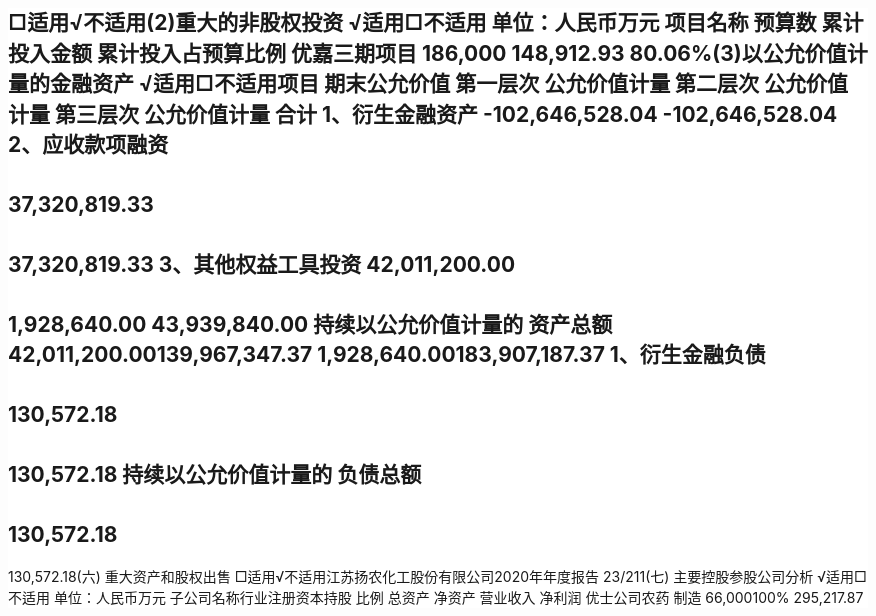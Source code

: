 □适用√不适用(2)重大的非股权投资
√适用□不适用
单位：人民币万元
项目名称
预算数
累计投入金额
累计投入占预算比例
优嘉三期项目
186,000
148,912.93
80.06%(3)以公允价值计量的金融资产
√适用□不适用项目
期末公允价值
第一层次
公允价值计量
第二层次
公允价值计量
第三层次
公允价值计量
合计
1、衍生金融资产
-102,646,528.04
-102,646,528.04
2、应收款项融资
-
37,320,819.33
-
37,320,819.33
3、其他权益工具投资
42,011,200.00
-
1,928,640.00
43,939,840.00
持续以公允价值计量的
资产总额
42,011,200.00139,967,347.37
1,928,640.00183,907,187.37
1、衍生金融负债
-
130,572.18
-
130,572.18
持续以公允价值计量的
负债总额
-
130,572.18
-
130,572.18(六)
重大资产和股权出售
□适用√不适用江苏扬农化工股份有限公司2020年年度报告
23/211(七)
主要控股参股公司分析
√适用□不适用
单位：人民币万元
子公司名称行业注册资本持股
比例
总资产
净资产
营业收入
净利润
优士公司农药
制造
66,000100%
295,217.87
